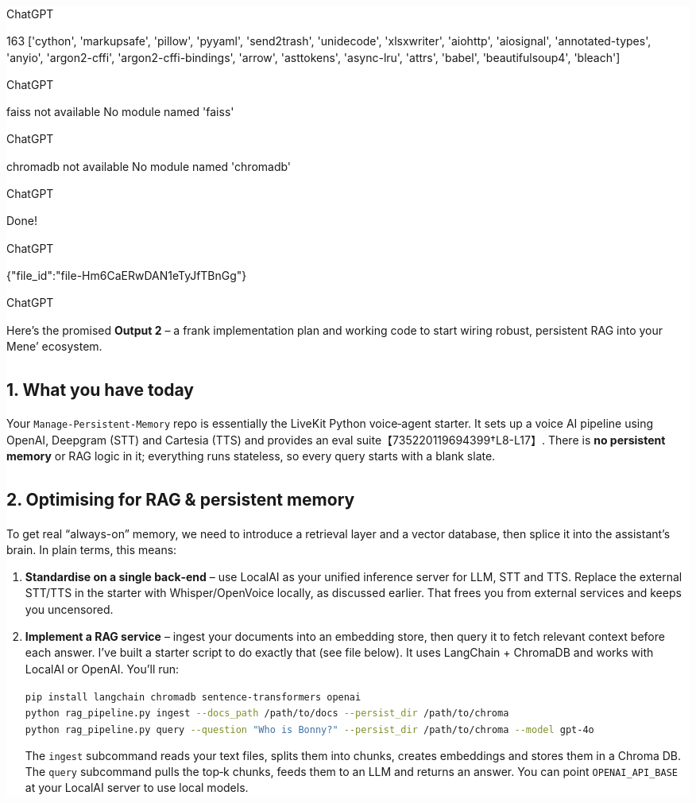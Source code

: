ChatGPT

163 ['cython', 'markupsafe', 'pillow', 'pyyaml', 'send2trash', 'unidecode', 'xlsxwriter', 'aiohttp', 'aiosignal', 'annotated-types', 'anyio', 'argon2-cffi', 'argon2-cffi-bindings', 'arrow', 'asttokens', 'async-lru', 'attrs', 'babel', 'beautifulsoup4', 'bleach']

ChatGPT

faiss not available No module named 'faiss'

ChatGPT

chromadb not available No module named 'chromadb'

ChatGPT

Done!

ChatGPT

{"file_id":"file-Hm6CaERwDAN1eTyJfTBnGg"}

ChatGPT

Here’s the promised **Output 2** – a frank implementation plan and working code to start wiring robust, persistent RAG into your Mene’ ecosystem.

## 1. What you have today

Your `Manage-Persistent-Memory` repo is essentially the LiveKit Python voice‐agent starter.  It sets up a voice AI pipeline using OpenAI, Deepgram (STT) and Cartesia (TTS) and provides an eval suite【735220119694399†L8-L17】.  There is **no persistent memory** or RAG logic in it; everything runs stateless, so every query starts with a blank slate.

## 2. Optimising for RAG & persistent memory

To get real “always-on” memory, we need to introduce a retrieval layer and a vector database, then splice it into the assistant’s brain.  In plain terms, this means:

1. **Standardise on a single back‑end** – use LocalAI as your unified inference server for LLM, STT and TTS.  Replace the external STT/TTS in the starter with Whisper/OpenVoice locally, as discussed earlier.  That frees you from external services and keeps you uncensored.

2. **Implement a RAG service** – ingest your documents into an embedding store, then query it to fetch relevant context before each answer.  I’ve built a starter script to do exactly that (see file below).  It uses LangChain + ChromaDB and works with LocalAI or OpenAI.  You’ll run:

   ```sh
   pip install langchain chromadb sentence-transformers openai
   python rag_pipeline.py ingest --docs_path /path/to/docs --persist_dir /path/to/chroma
   python rag_pipeline.py query --question "Who is Bonny?" --persist_dir /path/to/chroma --model gpt-4o
   ```

   The `ingest` subcommand reads your text files, splits them into chunks, creates embeddings and stores them in a Chroma DB.  The `query` subcommand pulls the top‑k chunks, feeds them to an LLM and returns an answer.  You can point `OPENAI_API_BASE` at your LocalAI server to use local models.

